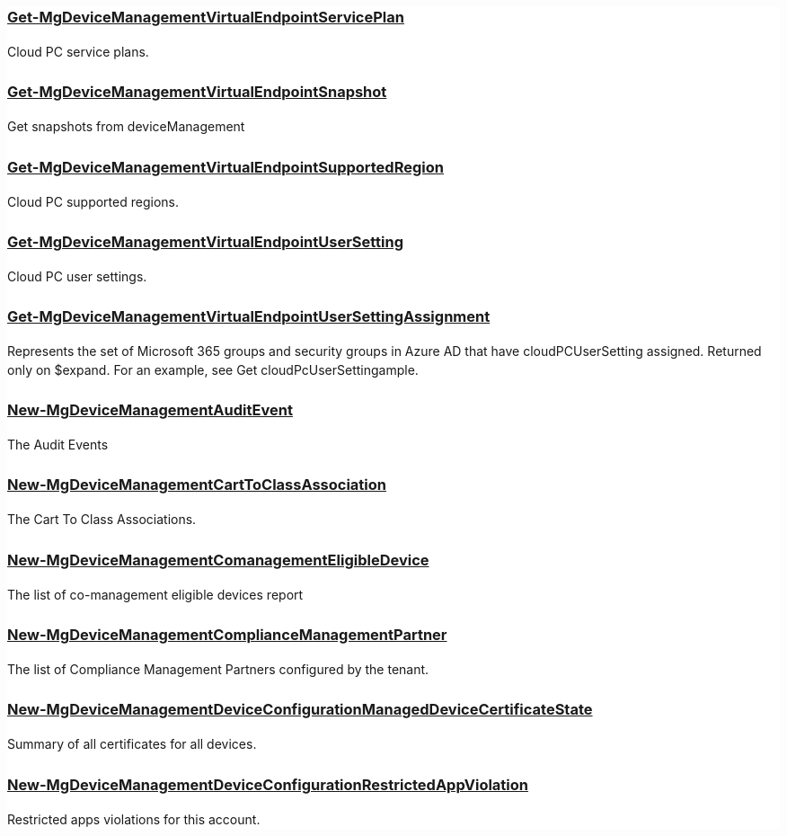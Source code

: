 ### [Get-MgDeviceManagementVirtualEndpointServicePlan](Get-MgDeviceManagementVirtualEndpointServicePlan.md)
Cloud PC service plans.

### [Get-MgDeviceManagementVirtualEndpointSnapshot](Get-MgDeviceManagementVirtualEndpointSnapshot.md)
Get snapshots from deviceManagement

### [Get-MgDeviceManagementVirtualEndpointSupportedRegion](Get-MgDeviceManagementVirtualEndpointSupportedRegion.md)
Cloud PC supported regions.

### [Get-MgDeviceManagementVirtualEndpointUserSetting](Get-MgDeviceManagementVirtualEndpointUserSetting.md)
Cloud PC user settings.

### [Get-MgDeviceManagementVirtualEndpointUserSettingAssignment](Get-MgDeviceManagementVirtualEndpointUserSettingAssignment.md)
Represents the set of Microsoft 365 groups and security groups in Azure AD that have cloudPCUserSetting assigned.
Returned only on $expand.
For an example, see Get cloudPcUserSettingample.

### [New-MgDeviceManagementAuditEvent](New-MgDeviceManagementAuditEvent.md)
The Audit Events

### [New-MgDeviceManagementCartToClassAssociation](New-MgDeviceManagementCartToClassAssociation.md)
The Cart To Class Associations.

### [New-MgDeviceManagementComanagementEligibleDevice](New-MgDeviceManagementComanagementEligibleDevice.md)
The list of co-management eligible devices report

### [New-MgDeviceManagementComplianceManagementPartner](New-MgDeviceManagementComplianceManagementPartner.md)
The list of Compliance Management Partners configured by the tenant.

### [New-MgDeviceManagementDeviceConfigurationManagedDeviceCertificateState](New-MgDeviceManagementDeviceConfigurationManagedDeviceCertificateState.md)
Summary of all certificates for all devices.

### [New-MgDeviceManagementDeviceConfigurationRestrictedAppViolation](New-MgDeviceManagementDeviceConfigurationRestrictedAppViolation.md)
Restricted apps violations for this account.
